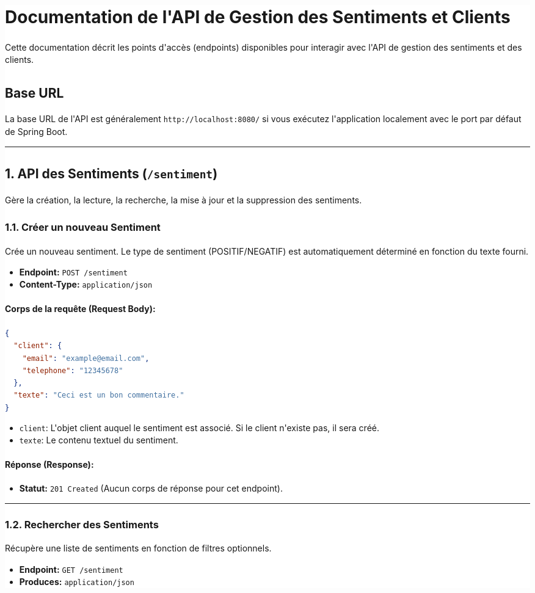 
# Documentation de l'API de Gestion des Sentiments et Clients

Cette documentation décrit les points d'accès (endpoints) disponibles pour interagir avec l'API de gestion des sentiments et des clients.

## Base URL

La base URL de l'API est généralement `http://localhost:8080/` si vous exécutez l'application localement avec le port par défaut de Spring Boot. 

-----

## 1\. API des Sentiments (`/sentiment`)

Gère la création, la lecture, la recherche, la mise à jour et la suppression des sentiments.

### 1.1. Créer un nouveau Sentiment

Crée un nouveau sentiment. Le type de sentiment (POSITIF/NEGATIF) est automatiquement déterminé en fonction du texte fourni.

  * **Endpoint:** `POST /sentiment`
  * **Content-Type:** `application/json`

#### Corps de la requête (Request Body):

```json
{
  "client": {
    "email": "example@email.com",
    "telephone": "12345678"
  },
  "texte": "Ceci est un bon commentaire."
}
```

  * `client`: L'objet client auquel le sentiment est associé. Si le client n'existe pas, il sera créé.
  * `texte`: Le contenu textuel du sentiment.

#### Réponse (Response):

  * **Statut:** `201 Created` (Aucun corps de réponse pour cet endpoint).

-----

### 1.2. Rechercher des Sentiments

Récupère une liste de sentiments en fonction de filtres optionnels.

  * **Endpoint:** `GET /sentiment`
  * **Produces:** `application/json`
